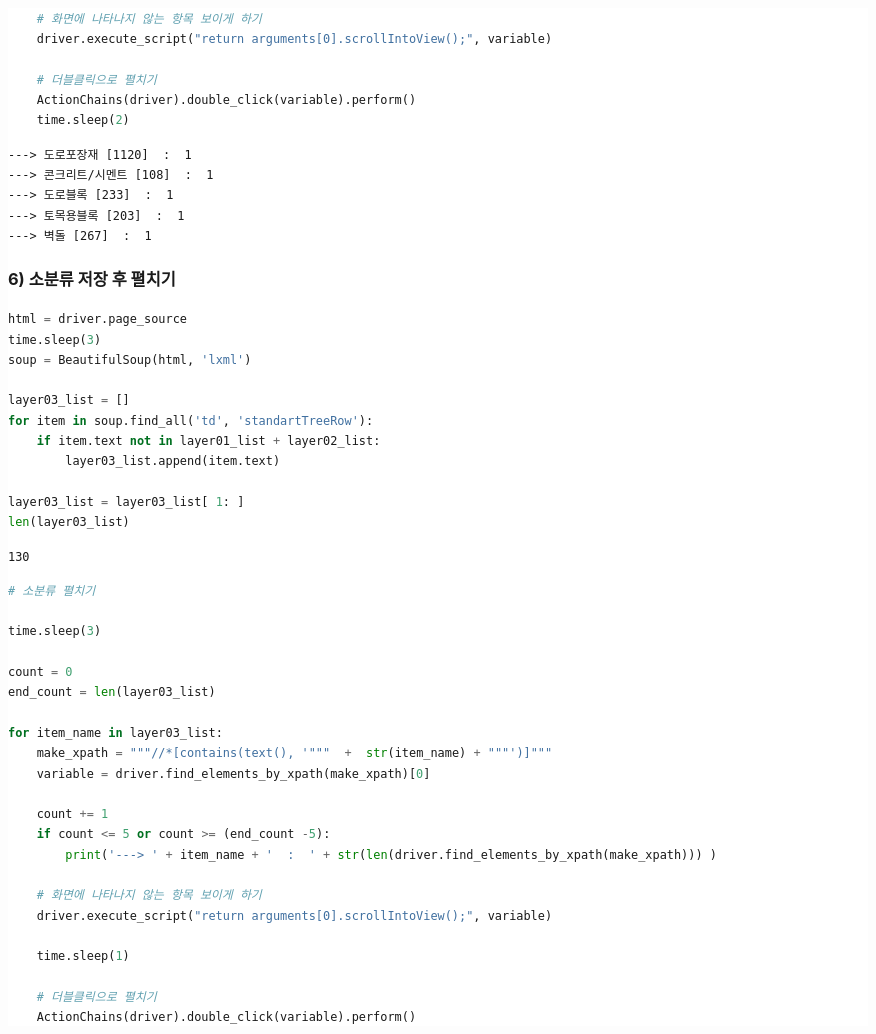 ```python
    # 화면에 나타나지 않는 항목 보이게 하기 
    driver.execute_script("return arguments[0].scrollIntoView();", variable)
    
    # 더블클릭으로 펼치기
    ActionChains(driver).double_click(variable).perform()    
    time.sleep(2)
```

    ---> 도로포장재 [1120]  :  1
    ---> 콘크리트/시멘트 [108]  :  1
    ---> 도로블록 [233]  :  1
    ---> 토목용블록 [203]  :  1
    ---> 벽돌 [267]  :  1


### 6) 소분류 저장 후 펼치기


```python
html = driver.page_source
time.sleep(3)
soup = BeautifulSoup(html, 'lxml')

layer03_list = []
for item in soup.find_all('td', 'standartTreeRow'):
    if item.text not in layer01_list + layer02_list:
        layer03_list.append(item.text)

layer03_list = layer03_list[ 1: ]        
len(layer03_list)
```




    130




```python
# 소분류 펼치기 

time.sleep(3)

count = 0
end_count = len(layer03_list)

for item_name in layer03_list:
    make_xpath = """//*[contains(text(), '"""  +  str(item_name) + """')]"""
    variable = driver.find_elements_by_xpath(make_xpath)[0]
    
    count += 1
    if count <= 5 or count >= (end_count -5):
        print('---> ' + item_name + '  :  ' + str(len(driver.find_elements_by_xpath(make_xpath))) )
    
    # 화면에 나타나지 않는 항목 보이게 하기 
    driver.execute_script("return arguments[0].scrollIntoView();", variable)
    
    time.sleep(1)
    
    # 더블클릭으로 펼치기
    ActionChains(driver).double_click(variable).perform()
```
